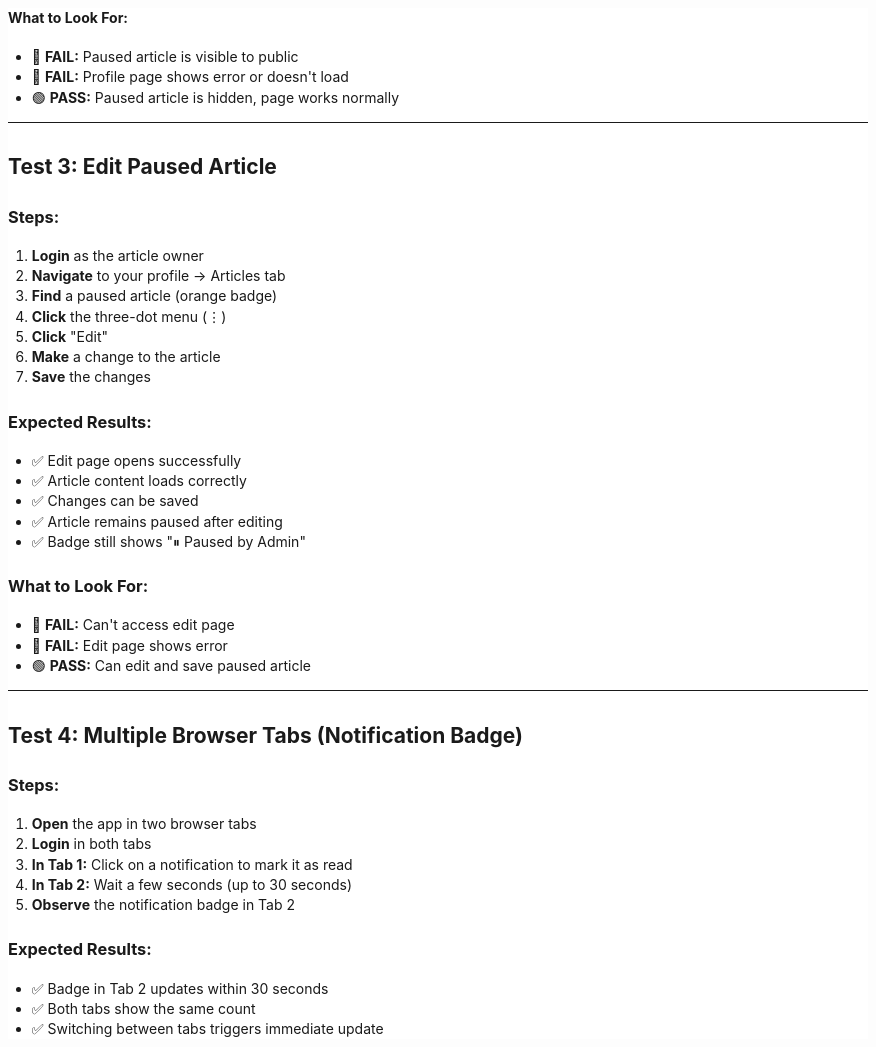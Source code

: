 #### What to Look For:

- 🔴 **FAIL:** Paused article is visible to public
- 🔴 **FAIL:** Profile page shows error or doesn't load
- 🟢 **PASS:** Paused article is hidden, page works normally

---

## Test 3: Edit Paused Article

### Steps:

1. **Login** as the article owner
2. **Navigate** to your profile → Articles tab
3. **Find** a paused article (orange badge)
4. **Click** the three-dot menu (⋮)
5. **Click** "Edit"
6. **Make** a change to the article
7. **Save** the changes

### Expected Results:

- ✅ Edit page opens successfully
- ✅ Article content loads correctly
- ✅ Changes can be saved
- ✅ Article remains paused after editing
- ✅ Badge still shows "⏸ Paused by Admin"

### What to Look For:

- 🔴 **FAIL:** Can't access edit page
- 🔴 **FAIL:** Edit page shows error
- 🟢 **PASS:** Can edit and save paused article

---

## Test 4: Multiple Browser Tabs (Notification Badge)

### Steps:

1. **Open** the app in two browser tabs
2. **Login** in both tabs
3. **In Tab 1:** Click on a notification to mark it as read
4. **In Tab 2:** Wait a few seconds (up to 30 seconds)
5. **Observe** the notification badge in Tab 2

### Expected Results:

- ✅ Badge in Tab 2 updates within 30 seconds
- ✅ Both tabs show the same count
- ✅ Switching between tabs triggers immediate update
